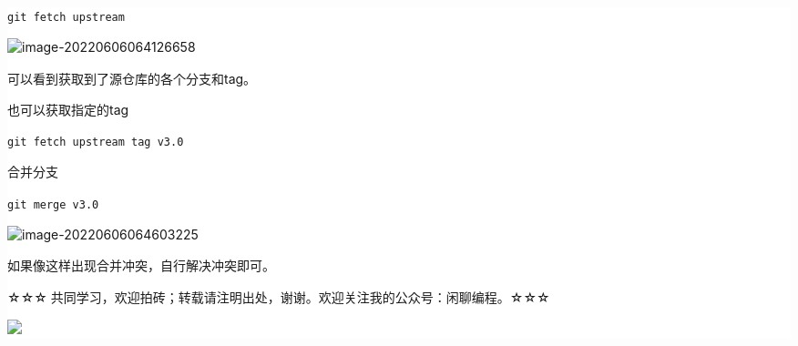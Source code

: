     git fetch upstream
    

![image-20220606064126658](https://img2022.cnblogs.com/blog/548134/202207/548134-20220720063950079-1945867856.png)

可以看到获取到了源仓库的各个分支和tag。

也可以获取指定的tag

    git fetch upstream tag v3.0
    

合并分支

    git merge v3.0
    

![image-20220606064603225](https://img2022.cnblogs.com/blog/548134/202207/548134-20220720063950129-506955377.png)

如果像这样出现合并冲突，自行解决冲突即可。

☆☆☆ 共同学习，欢迎拍砖；转载请注明出处，谢谢。欢迎关注我的公众号：闲聊编程。☆☆☆

![](https://img2020.cnblogs.com/blog/548134/202005/548134-20200517171550545-1928032874.jpg)